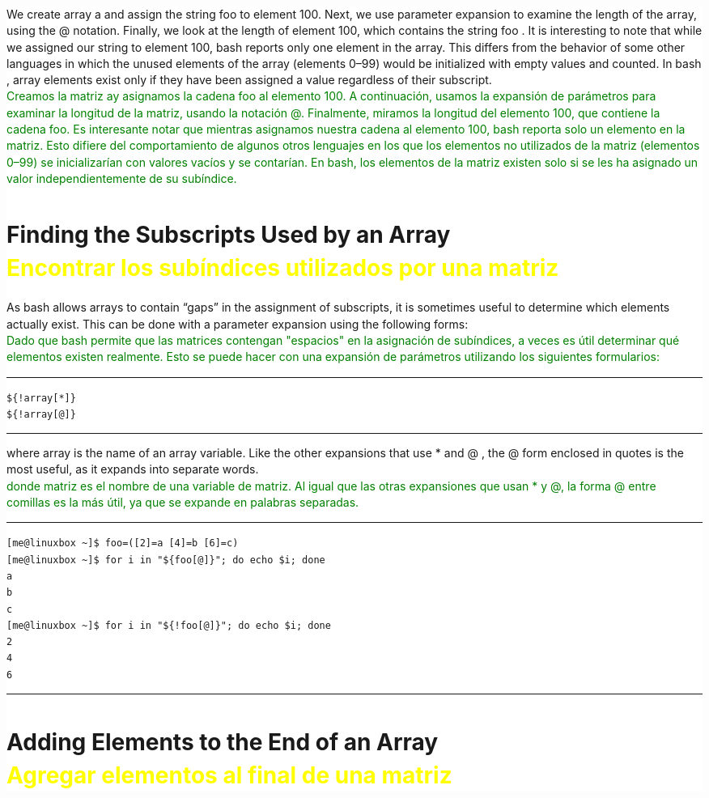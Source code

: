 We create array a and assign the string foo to element 100. Next, we use parameter expansion to examine the length of the array, using the @ notation. Finally, we look at the length of element 100, which contains the string foo . It is interesting to note that while we assigned our string to element 100, bash reports only one element in the array. This differs from the behavior of some other languages in which the unused elements of the array (elements 0–99) would be initialized with empty values and counted. In bash , array elements exist only if they have been assigned a value regardless of their subscript.<br /><span style="color:green">Creamos la matriz ay asignamos la cadena foo al elemento 100. A continuación, usamos la expansión de parámetros para examinar la longitud de la matriz, usando la notación @. Finalmente, miramos la longitud del elemento 100, que contiene la cadena foo. Es interesante notar que mientras asignamos nuestra cadena al elemento 100, bash reporta solo un elemento en la matriz. Esto difiere del comportamiento de algunos otros lenguajes en los que los elementos no utilizados de la matriz (elementos 0–99) se inicializarían con valores vacíos y se contarían. En bash, los elementos de la matriz existen solo si se les ha asignado un valor independientemente de su subíndice.</span>

# Finding the Subscripts Used by an Array<br /><span style="color:yellow">Encontrar los subíndices utilizados por una matriz</span>

As bash allows arrays to contain “gaps” in the assignment of subscripts, it is sometimes useful to determine which elements actually exist. This can be done with a parameter expansion using the following forms:<br /><span style="color:green">Dado que bash permite que las matrices contengan "espacios" en la asignación de subíndices, a veces es útil determinar qué elementos existen realmente. Esto se puede hacer con una expansión de parámetros utilizando los siguientes formularios:</span>
____
```
${!array[*]}
${!array[@]}
```
_____

where array is the name of an array variable. Like the other expansions that use * and @ , the @ form enclosed in quotes is the most useful, as it expands into separate words.<br /><span style="color:green">donde matriz es el nombre de una variable de matriz. Al igual que las otras expansiones que usan * y @, la forma @ entre comillas es la más útil, ya que se expande en palabras separadas.</span>
_____
```
[me@linuxbox ~]$ foo=([2]=a [4]=b [6]=c)
[me@linuxbox ~]$ for i in "${foo[@]}"; do echo $i; done
a
b
c
[me@linuxbox ~]$ for i in "${!foo[@]}"; do echo $i; done
2
4
6
```
____

# Adding Elements to the End of an Array<br /><span style="color:yellow">Agregar elementos al final de una matriz</span>
